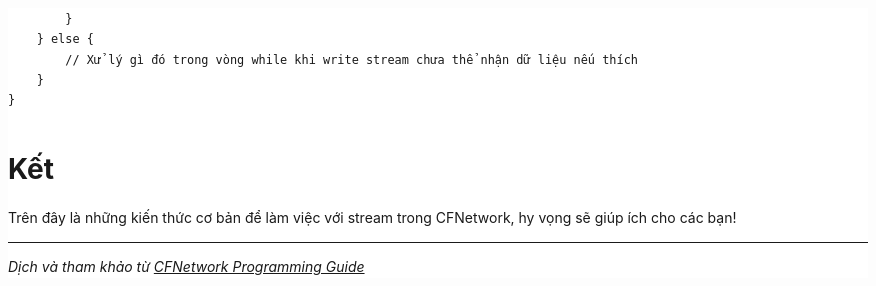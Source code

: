 ```
        }
    } else {
        // Xử lý gì đó trong vòng while khi write stream chưa thể nhận dữ liệu nếu thích
    }
}
```


# Kết
Trên đây là những kiến thức cơ bản để làm việc với stream trong CFNetwork, hy vọng sẽ giúp ích cho các bạn!

-----

*Dịch và tham khảo từ [CFNetwork Programming Guide](https://developer.apple.com/library/archive/documentation/Networking/Conceptual/CFNetwork/CFStreamTasks/CFStreamTasks.html#//apple_ref/doc/uid/TP30001132-CH6-SW1)*